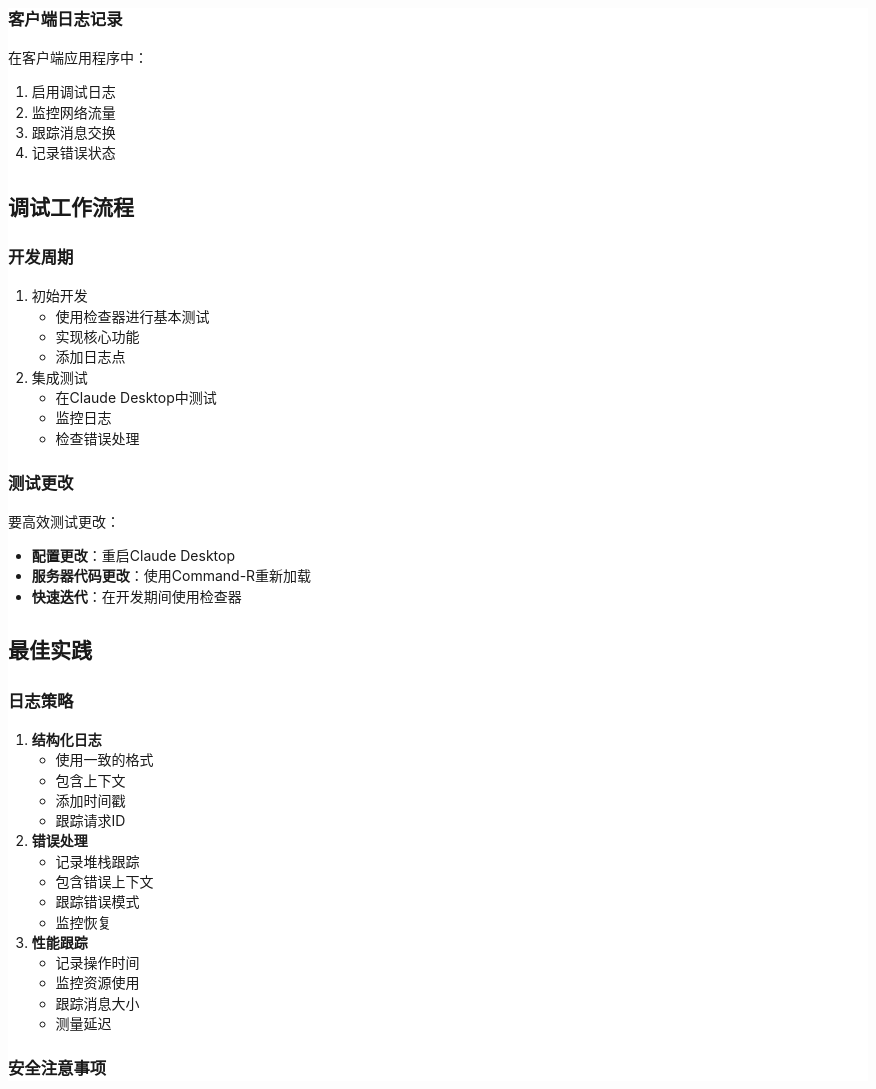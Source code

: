 ### 客户端日志记录

在客户端应用程序中：

1. 启用调试日志
2. 监控网络流量
3. 跟踪消息交换
4. 记录错误状态

## 调试工作流程

### 开发周期

1. 初始开发
   * 使用检查器进行基本测试
   * 实现核心功能
   * 添加日志点
2. 集成测试
   * 在Claude Desktop中测试
   * 监控日志
   * 检查错误处理

### 测试更改

要高效测试更改：

* **配置更改**：重启Claude Desktop
* **服务器代码更改**：使用Command-R重新加载
* **快速迭代**：在开发期间使用检查器

## 最佳实践

### 日志策略

1. **结构化日志**
   * 使用一致的格式
   * 包含上下文
   * 添加时间戳
   * 跟踪请求ID
2. **错误处理**
   * 记录堆栈跟踪
   * 包含错误上下文
   * 跟踪错误模式
   * 监控恢复
3. **性能跟踪**
   * 记录操作时间
   * 监控资源使用
   * 跟踪消息大小
   * 测量延迟

### 安全注意事项
